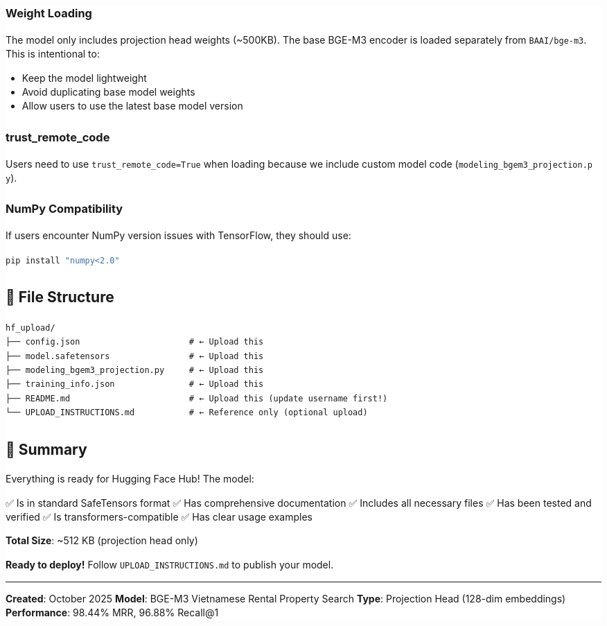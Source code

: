 ### Weight Loading
The model only includes projection head weights (~500KB). The base BGE-M3 encoder is loaded separately from `BAAI/bge-m3`. This is intentional to:
- Keep the model lightweight
- Avoid duplicating base model weights
- Allow users to use the latest base model version

### trust_remote_code
Users need to use `trust_remote_code=True` when loading because we include custom model code (`modeling_bgem3_projection.py`).

### NumPy Compatibility
If users encounter NumPy version issues with TensorFlow, they should use:
```bash
pip install "numpy<2.0"
```

## 📄 File Structure

```
hf_upload/
├── config.json                      # ← Upload this
├── model.safetensors                # ← Upload this
├── modeling_bgem3_projection.py     # ← Upload this
├── training_info.json               # ← Upload this
├── README.md                        # ← Upload this (update username first!)
└── UPLOAD_INSTRUCTIONS.md           # ← Reference only (optional upload)
```

## 🎉 Summary

Everything is ready for Hugging Face Hub! The model:

✅ Is in standard SafeTensors format
✅ Has comprehensive documentation
✅ Includes all necessary files
✅ Has been tested and verified
✅ Is transformers-compatible
✅ Has clear usage examples

**Total Size**: ~512 KB (projection head only)

**Ready to deploy!** Follow `UPLOAD_INSTRUCTIONS.md` to publish your model.

---

**Created**: October 2025
**Model**: BGE-M3 Vietnamese Rental Property Search
**Type**: Projection Head (128-dim embeddings)
**Performance**: 98.44% MRR, 96.88% Recall@1

